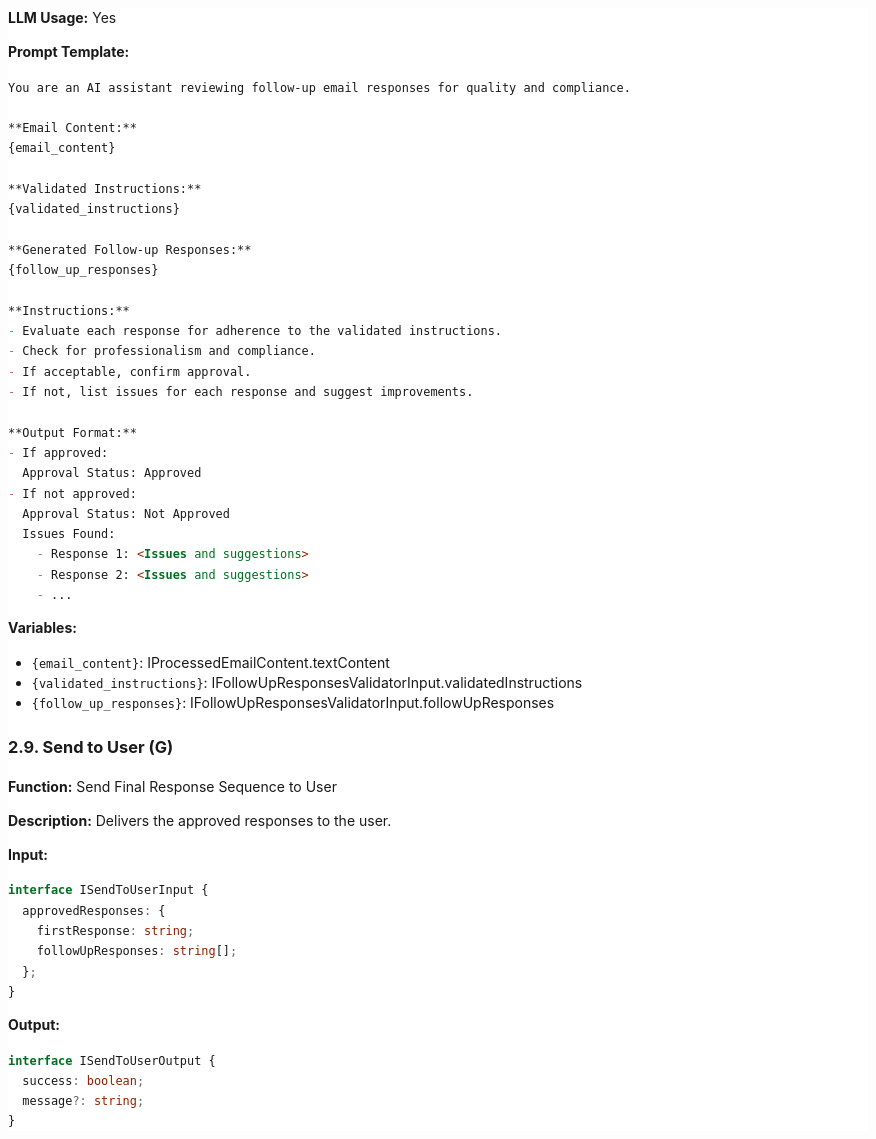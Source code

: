 **LLM Usage:** Yes

**Prompt Template:**
```markdown
You are an AI assistant reviewing follow-up email responses for quality and compliance.

**Email Content:**
{email_content}

**Validated Instructions:**
{validated_instructions}

**Generated Follow-up Responses:**
{follow_up_responses}

**Instructions:**
- Evaluate each response for adherence to the validated instructions.
- Check for professionalism and compliance.
- If acceptable, confirm approval.
- If not, list issues for each response and suggest improvements.

**Output Format:**
- If approved:
  Approval Status: Approved
- If not approved:
  Approval Status: Not Approved
  Issues Found:
    - Response 1: <Issues and suggestions>
    - Response 2: <Issues and suggestions>
    - ...
```

**Variables:**
- `{email_content}`: IProcessedEmailContent.textContent
- `{validated_instructions}`: IFollowUpResponsesValidatorInput.validatedInstructions
- `{follow_up_responses}`: IFollowUpResponsesValidatorInput.followUpResponses

### 2.9. Send to User (G)

**Function:** Send Final Response Sequence to User

**Description:** Delivers the approved responses to the user.

**Input:**
```typescript
interface ISendToUserInput {
  approvedResponses: {
    firstResponse: string;
    followUpResponses: string[];
  };
}
```

**Output:**
```typescript
interface ISendToUserOutput {
  success: boolean;
  message?: string;
}
```
